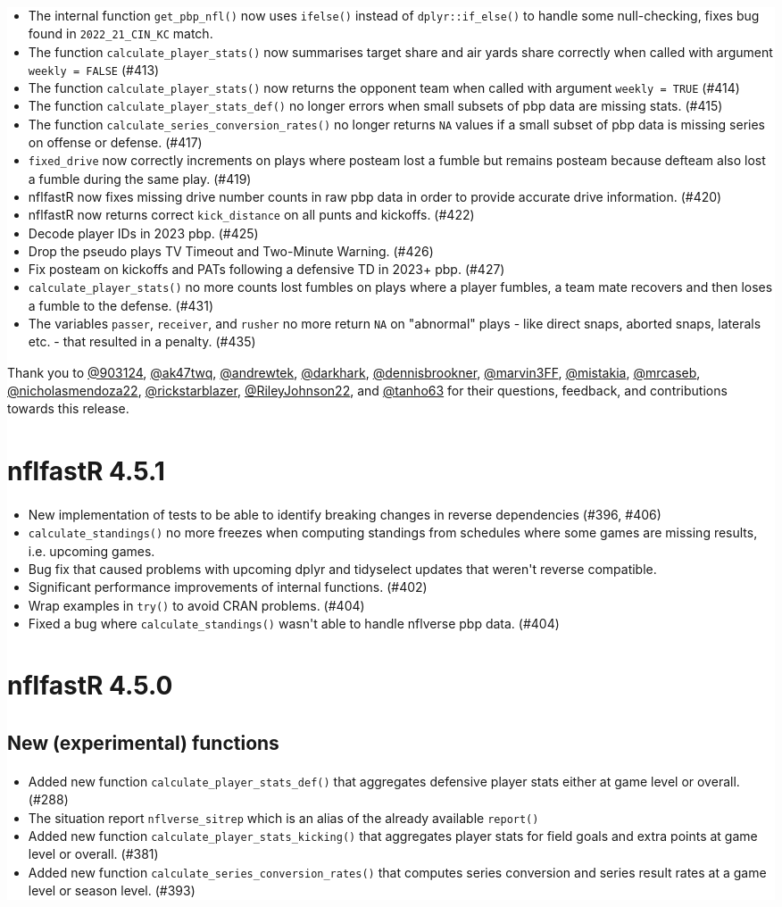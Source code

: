 - The internal function `get_pbp_nfl()` now uses `ifelse()` instead of `dplyr::if_else()` to handle some null-checking, fixes bug found in `2022_21_CIN_KC` match.
- The function `calculate_player_stats()` now summarises target share and air yards share correctly when called with argument `weekly = FALSE` (#413)
- The function `calculate_player_stats()` now returns the opponent team when called with argument `weekly = TRUE` (#414)
- The function `calculate_player_stats_def()` no longer errors when small subsets of pbp data are missing stats. (#415)
- The function `calculate_series_conversion_rates()` no longer returns `NA` values if a small subset of pbp data is missing series on offense or defense. (#417)
- `fixed_drive` now correctly increments on plays where posteam lost a fumble but remains posteam because defteam also lost a fumble during the same play. (#419)
- nflfastR now fixes missing drive number counts in raw pbp data in order to provide accurate drive information. (#420)
- nflfastR now returns correct `kick_distance` on all punts and kickoffs. (#422)
- Decode player IDs in 2023 pbp. (#425)
- Drop the pseudo plays TV Timeout and Two-Minute Warning. (#426)
- Fix posteam on kickoffs and PATs following a defensive TD in 2023+ pbp. (#427)
- `calculate_player_stats()` no more counts lost fumbles on plays where a player fumbles, a team mate recovers and then loses a fumble to the defense. (#431)
- The variables `passer`, `receiver`, and `rusher` no more return `NA` on "abnormal" plays - like direct snaps, aborted snaps, laterals etc. - that resulted in a penalty. (#435) 

Thank you to
[&#x0040;903124](https://github.com/903124), [&#x0040;ak47twq](https://github.com/ak47twq), [&#x0040;andrewtek](https://github.com/andrewtek), [&#x0040;darkhark](https://github.com/darkhark), [&#x0040;dennisbrookner](https://github.com/dennisbrookner), [&#x0040;marvin3FF](https://github.com/marvin3FF), [&#x0040;mistakia](https://github.com/mistakia), [&#x0040;mrcaseb](https://github.com/mrcaseb), [&#x0040;nicholasmendoza22](https://github.com/nicholasmendoza22), [&#x0040;rickstarblazer](https://github.com/rickstarblazer), [&#x0040;RileyJohnson22](https://github.com/RileyJohnson22), and [&#x0040;tanho63](https://github.com/tanho63) for their questions, feedback, and contributions towards this release.

# nflfastR 4.5.1

* New implementation of tests to be able to identify breaking changes in reverse dependencies (#396, #406)
* `calculate_standings()` no more freezes when computing standings from schedules where some games are missing results, i.e. upcoming games.
* Bug fix that caused problems with upcoming dplyr and tidyselect updates that weren't reverse compatible.
* Significant performance improvements of internal functions. (#402)
* Wrap examples in `try()` to avoid CRAN problems. (#404)
* Fixed a bug where `calculate_standings()` wasn't able to handle nflverse pbp data. (#404)

# nflfastR 4.5.0

## New (experimental) functions
* Added new function `calculate_player_stats_def()` that aggregates defensive player stats either at game level or overall. (#288)
* The situation report `nflverse_sitrep` which is an alias of the already available `report()`
* Added new function `calculate_player_stats_kicking()` that aggregates player stats for field goals and extra points at game level or overall. (#381)
* Added new function `calculate_series_conversion_rates()` that computes series conversion and series result rates at a game level or season level. (#393)
